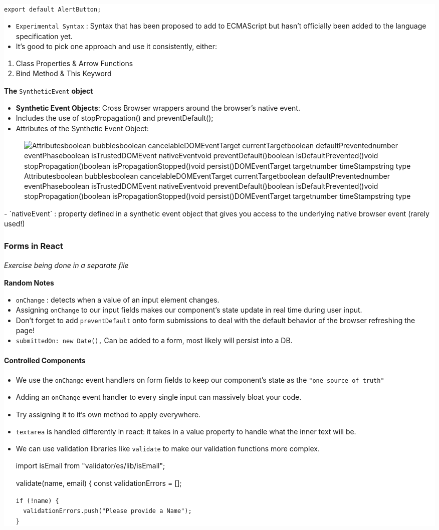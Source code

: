     export default AlertButton;

-   <span id="e397">`Experimental Syntax` : Syntax that has been proposed to add to ECMAScript but hasn’t officially been added to the language specification yet.</span>
-   <span id="eb35">It’s good to pick one approach and use it consistently, either:</span>

1.  <span id="e7c9">Class Properties & Arrow Functions</span>
2.  <span id="f447">Bind Method & This Keyword</span>

**The** `SyntheticEvent` **object**

-   <span id="d26e">**Synthetic Event Objects**: Cross Browser wrappers around the browser’s native event.</span>
-   <span id="7319">Includes the use of stopPropagation() and preventDefault();</span>
-   <span id="1d15">Attributes of the Synthetic Event Object:</span>

<figure><img src="https://cdn-images-1.medium.com/max/800/1*OVA083oP8HKuRPyA-Ebpig.png" alt="Attributesboolean bubblesboolean cancelableDOMEventTarget currentTargetboolean defaultPreventednumber eventPhaseboolean isTrustedDOMEvent nativeEventvoid preventDefault()boolean isDefaultPrevented()void stopPropagation()boolean isPropagationStopped()void persist()DOMEventTarget targetnumber timeStampstring type" class="graf-image" /><figcaption>Attributesboolean bubblesboolean cancelableDOMEventTarget currentTargetboolean defaultPreventednumber eventPhaseboolean isTrustedDOMEvent nativeEventvoid preventDefault()boolean isDefaultPrevented()void stopPropagation()boolean isPropagationStopped()void persist()DOMEventTarget targetnumber timeStampstring type</figcaption></figure>-   <span id="42b5">`nativeEvent` : property defined in a synthetic event object that gives you access to the underlying native browser event (rarely used!)</span>

### Forms in React

*Exercise being done in a separate file*

**Random Notes**

-   <span id="f551">`onChange` : detects when a value of an input element changes.</span>
-   <span id="a180">Assigning `onChange` to our input fields makes our component’s state update in real time during user input.</span>
-   <span id="6814">Don’t forget to add `preventDefault` onto form submissions to deal with the default behavior of the browser refreshing the page!</span>
-   <span id="830f">`submittedOn: new Date(),` Can be added to a form, most likely will persist into a DB.</span>

#### **Controlled Components**

-   <span id="2228">We use the `onChange` event handlers on form fields to keep our component’s state as the `"one source of truth"`</span>
-   <span id="44e7">Adding an `onChange` event handler to every single input can massively bloat your code.</span>
-   <span id="056c">Try assigning it to it’s own method to apply everywhere.</span>
-   <span id="9137">`textarea` is handled differently in react: it takes in a value property to handle what the inner text will be.</span>



-   <span id="39ee">We can use validation libraries like `validate` to make our validation functions more complex.</span>



    import isEmail from "validator/es/lib/isEmail";

      validate(name, email) {
        const validationErrors = [];

        if (!name) {
          validationErrors.push("Please provide a Name");
        }
